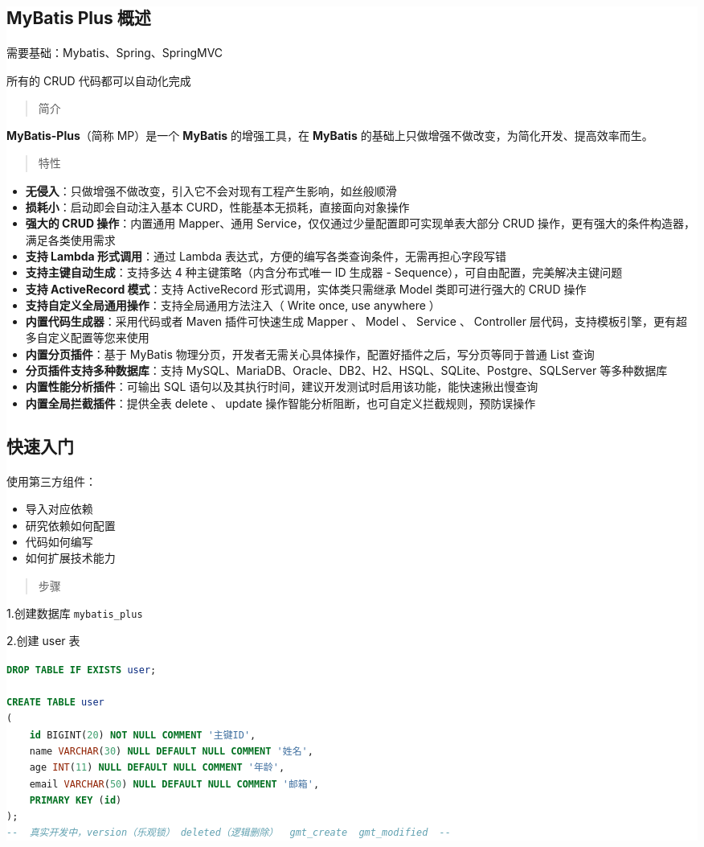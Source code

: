 ## MyBatis Plus 概述

需要基础：Mybatis、Spring、SpringMVC

所有的 CRUD 代码都可以自动化完成

> 简介

**MyBatis-Plus**（简称 MP）是一个 **MyBatis** 的增强工具，在 **MyBatis** 的基础上只做增强不做改变，为简化开发、提高效率而生。



> 特性

- **无侵入**：只做增强不做改变，引入它不会对现有工程产生影响，如丝般顺滑
- **损耗小**：启动即会自动注入基本 CURD，性能基本无损耗，直接面向对象操作
- **强大的 CRUD 操作**：内置通用 Mapper、通用 Service，仅仅通过少量配置即可实现单表大部分 CRUD 操作，更有强大的条件构造器，满足各类使用需求  
- **支持 Lambda 形式调用**：通过 Lambda 表达式，方便的编写各类查询条件，无需再担心字段写错
- **支持主键自动生成**：支持多达 4 种主键策略（内含分布式唯一 ID 生成器 - Sequence），可自由配置，完美解决主键问题
- **支持 ActiveRecord 模式**：支持 ActiveRecord 形式调用，实体类只需继承 Model 类即可进行强大的 CRUD 操作
- **支持自定义全局通用操作**：支持全局通用方法注入（ Write once, use anywhere ）
- **内置代码生成器**：采用代码或者 Maven 插件可快速生成 Mapper 、 Model 、 Service 、 Controller 层代码，支持模板引擎，更有超多自定义配置等您来使用
- **内置分页插件**：基于 MyBatis 物理分页，开发者无需关心具体操作，配置好插件之后，写分页等同于普通 List 查询
- **分页插件支持多种数据库**：支持 MySQL、MariaDB、Oracle、DB2、H2、HSQL、SQLite、Postgre、SQLServer 等多种数据库
- **内置性能分析插件**：可输出 SQL 语句以及其执行时间，建议开发测试时启用该功能，能快速揪出慢查询
- **内置全局拦截插件**：提供全表 delete 、 update 操作智能分析阻断，也可自定义拦截规则，预防误操作



## 快速入门



使用第三方组件：

+ 导入对应依赖
+ 研究依赖如何配置
+ 代码如何编写
+ 如何扩展技术能力

> 步骤

1.创建数据库  `mybatis_plus` 

2.创建 user 表

```sql
DROP TABLE IF EXISTS user;

CREATE TABLE user
(
	id BIGINT(20) NOT NULL COMMENT '主键ID',
	name VARCHAR(30) NULL DEFAULT NULL COMMENT '姓名',
	age INT(11) NULL DEFAULT NULL COMMENT '年龄',
	email VARCHAR(50) NULL DEFAULT NULL COMMENT '邮箱',
	PRIMARY KEY (id)
);
--  真实开发中，version（乐观锁） deleted（逻辑删除）  gmt_create  gmt_modified  --
```
